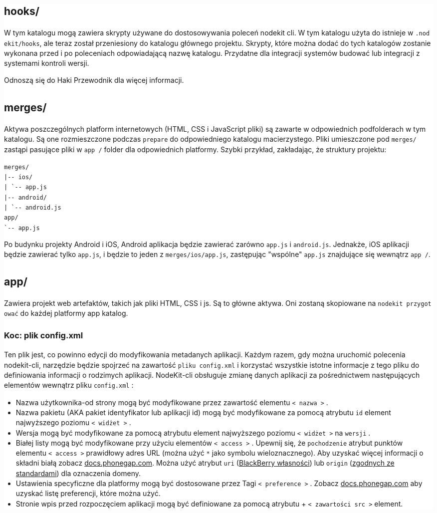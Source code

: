 
## hooks/

W tym katalogu mogą zawiera skrypty używane do dostosowywania poleceń nodekit cli. W tym katalogu użyta do istnieje w `.nodekit/hooks`, ale teraz został przeniesiony do katalogu głównego projektu. Skrypty, które można dodać do tych katalogów zostanie wykonana przed i po poleceniach odpowiadającą nazwę katalogu. Przydatne dla integracji systemów budować lub integracji z systemami kontroli wersji.

Odnoszą się do Haki Przewodnik</a> dla więcej informacji.

## merges/

Aktywa poszczególnych platform internetowych (HTML, CSS i JavaScript pliki) są zawarte w odpowiednich podfolderach w tym katalogu. Są one rozmieszczone podczas `prepare` do odpowiedniego katalogu macierzystego. Pliki umieszczone pod `merges/` zastąpi pasujące pliki w `app /` folder dla odpowiednich platformy. Szybki przykład, zakładając, że struktury projektu:

    merges/
    |-- ios/
    | `-- app.js
    |-- android/
    | `-- android.js
    app/
    `-- app.js
    

Po budynku projekty Android i iOS, Android aplikacja będzie zawierać zarówno `app.js` i `android.js`. Jednakże, iOS aplikacji będzie zawierać tylko `app.js`, i będzie to jeden z `merges/ios/app.js`, zastępując "wspólne" `app.js` znajdujące się wewnątrz `app /`.

## app/

Zawiera projekt web artefaktów, takich jak pliki HTML, CSS i js. Są to główne aktywa. Oni zostaną skopiowane na `nodekit przygotować` do każdej platformy app katalog.

### Koc: plik config.xml

Ten plik jest, co powinno edycji do modyfikowania metadanych aplikacji. Każdym razem, gdy można uruchomić polecenia nodekit-cli, narzędzie będzie spojrzeć na zawartość `pliku config.xml` i korzystać wszystkie istotne informacje z tego pliku do definiowania informacji o rodzimych aplikacji. NodeKit-cli obsługuje zmianę danych aplikacji za pośrednictwem następujących elementów wewnątrz pliku `config.xml` :

  * Nazwa użytkownika-od strony mogą być modyfikowane przez zawartość elementu `< nazwa >` .
  * Nazwa pakietu (AKA pakiet identyfikator lub aplikacji id) mogą być modyfikowane za pomocą atrybutu `id` element najwyższego poziomu `< widżet >` .
  * Wersja mogą być modyfikowane za pomocą atrybutu element najwyższego poziomu `< widżet >` na `wersji` .
  * Białej listy mogą być modyfikowane przy użyciu elementów `< access >` . Upewnij się, że `pochodzenie` atrybut punktów elementu `< access >` prawidłowy adres URL (można użyć `*` jako symbolu wieloznacznego). Aby uzyskać więcej informacji o składni białą zobacz [docs.phonegap.com](http://docs.phonegap.com/en/2.2.0/guide_whitelist_index.md.html#Domain%20Whitelist%20Guide). Można użyć atrybut `uri` ([BlackBerry własności](https://developer.blackberry.com/html5/documentation/access_element_834677_11.html)) lub `origin` ([zgodnych ze standardami](http://w3.org/TR/widgets-access/#attributes)) dla oznaczenia domeny.
  * Ustawienia specyficzne dla platformy mogą być dostosowane przez Tagi `< preference >` . Zobacz [docs.phonegap.com](http://docs.phonegap.com/en/2.3.0/guide_project-settings_index.md.html#Project%20Settings) aby uzyskać listę preferencji, które można użyć.
  * Stronie wpis przed rozpoczęciem aplikacji mogą być definiowane za pomocą atrybutu + `< zawartości src >` element.
